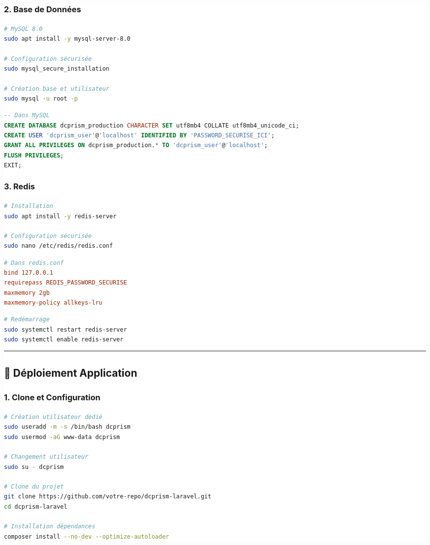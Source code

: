 ```bash
```

### 2. Base de Données
```bash
# MySQL 8.0
sudo apt install -y mysql-server-8.0

# Configuration sécurisée
sudo mysql_secure_installation

# Création base et utilisateur
sudo mysql -u root -p
```

```sql
-- Dans MySQL
CREATE DATABASE dcprism_production CHARACTER SET utf8mb4 COLLATE utf8mb4_unicode_ci;
CREATE USER 'dcprism_user'@'localhost' IDENTIFIED BY 'PASSWORD_SECURISE_ICI';
GRANT ALL PRIVILEGES ON dcprism_production.* TO 'dcprism_user'@'localhost';
FLUSH PRIVILEGES;
EXIT;
```

### 3. Redis
```bash
# Installation
sudo apt install -y redis-server

# Configuration sécurisée
sudo nano /etc/redis/redis.conf
```

```conf
# Dans redis.conf
bind 127.0.0.1
requirepass REDIS_PASSWORD_SECURISE
maxmemory 2gb
maxmemory-policy allkeys-lru
```

```bash
# Redémarrage
sudo systemctl restart redis-server
sudo systemctl enable redis-server
```

---

## 📁 **Déploiement Application**

### 1. Clone et Configuration
```bash
# Création utilisateur dédié
sudo useradd -m -s /bin/bash dcprism
sudo usermod -aG www-data dcprism

# Changement utilisateur
sudo su - dcprism

# Clone du projet
git clone https://github.com/votre-repo/dcprism-laravel.git
cd dcprism-laravel

# Installation dépendances
composer install --no-dev --optimize-autoloader
```